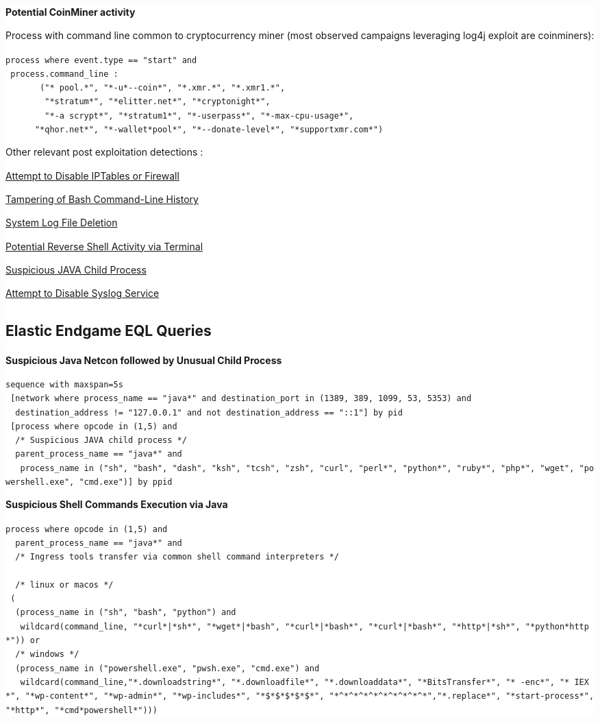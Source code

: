 **Potential CoinMiner activity**

Process with command line common to cryptocurrency miner (most observed campaigns leveraging log4j exploit are coinminers):

```
process where event.type == "start" and
 process.command_line :
       ("* pool.*", "*-u*--coin*", "*.xmr.*", "*.xmr1.*",
        "*stratum*", "*elitter.net*", "*cryptonight*",
        "*-a scrypt*", "*stratum1*", "*-userpass*", "*-max-cpu-usage*",
	  "*qhor.net*", "*-wallet*pool*", "*--donate-level*", "*supportxmr.com*")
```

Other relevant post exploitation detections :

[Attempt to Disable IPTables or Firewall](https://github.com/elastic/detection-rules/blob/main/rules/linux/defense_evasion_attempt_to_disable_iptables_or_firewall.toml)

[Tampering of Bash Command-Line History](https://github.com/elastic/detection-rules/blob/main/rules/linux/defense_evasion_deletion_of_bash_command_line_history.toml)

[System Log File Deletion](https://github.com/elastic/detection-rules/blob/main/rules/linux/defense_evasion_log_files_deleted.toml)

[Potential Reverse Shell Activity via Terminal](https://github.com/elastic/detection-rules/blob/main/rules/cross-platform/execution_revershell_via_shell_cmd.toml)

[Suspicious JAVA Child Process](https://github.com/elastic/detection-rules/blob/main/rules/cross-platform/execution_suspicious_jar_child_process.toml)

[Attempt to Disable Syslog Service](https://github.com/elastic/detection-rules/blob/main/rules/linux/defense_evasion_attempt_to_disable_syslog_service.toml)

## Elastic Endgame EQL Queries

**Suspicious Java Netcon followed by Unusual Child Process**

```
sequence with maxspan=5s
 [network where process_name == "java*" and destination_port in (1389, 389, 1099, 53, 5353) and
  destination_address != "127.0.0.1" and not destination_address == "::1"] by pid
 [process where opcode in (1,5) and
  /* Suspicious JAVA child process */
  parent_process_name == "java*" and
   process_name in ("sh", "bash", "dash", "ksh", "tcsh", "zsh", "curl", "perl*", "python*", "ruby*", "php*", "wget", "powershell.exe", "cmd.exe")] by ppid
```

**Suspicious Shell Commands Execution via Java**

```
process where opcode in (1,5) and
  parent_process_name == "java*" and
  /* Ingress tools transfer via common shell command interpreters */

  /* linux or macos */
 (
  (process_name in ("sh", "bash", "python") and
   wildcard(command_line, "*curl*|*sh*", "*wget*|*bash", "*curl*|*bash*", "*curl*|*bash*", "*http*|*sh*", "*python*http*")) or
  /* windows */
  (process_name in ("powershell.exe", "pwsh.exe", "cmd.exe") and
   wildcard(command_line,"*.downloadstring*", "*.downloadfile*", "*.downloaddata*", "*BitsTransfer*", "* -enc*", "* IEX*", "*wp-content*", "*wp-admin*", "*wp-includes*", "*$*$*$*$*$*", "*^*^*^*^*^*^*^*^*^*","*.replace*", "*start-process*", "*http*", "*cmd*powershell*")))
```
